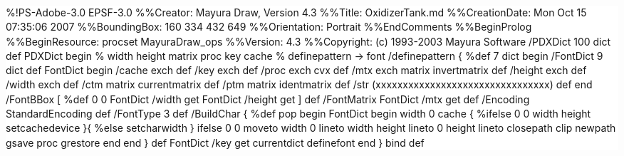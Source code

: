 %!PS-Adobe-3.0 EPSF-3.0
%%Creator: Mayura Draw, Version 4.3
%%Title: OxidizerTank.md
%%CreationDate: Mon Oct 15 07:35:06 2007
%%BoundingBox: 160 334 432 649
%%Orientation: Portrait
%%EndComments
%%BeginProlog
%%BeginResource: procset MayuraDraw_ops
%%Version: 4.3
%%Copyright: (c) 1993-2003 Mayura Software
/PDXDict 100 dict def
PDXDict begin
% width height matrix proc key cache
% definepattern -\> font
/definepattern { %def
  7 dict begin
    /FontDict 9 dict def
    FontDict begin
      /cache exch def
      /key exch def
      /proc exch cvx def
      /mtx exch matrix invertmatrix def
      /height exch def
      /width exch def
      /ctm matrix currentmatrix def
      /ptm matrix identmatrix def
      /str
      (xxxxxxxxxxxxxxxxxxxxxxxxxxxxxxxx)
      def
    end
    /FontBBox [ %def
      0 0 FontDict /width get
      FontDict /height get
    ] def
    /FontMatrix FontDict /mtx get def
    /Encoding StandardEncoding def
    /FontType 3 def
    /BuildChar { %def
      pop begin
      FontDict begin
        width 0 cache { %ifelse
          0 0 width height setcachedevice
        }{ %else
          setcharwidth
        } ifelse
        0 0 moveto width 0 lineto
        width height lineto 0 height lineto
        closepath clip newpath
        gsave proc grestore
      end end
    } def
    FontDict /key get currentdict definefont
  end
} bind def
